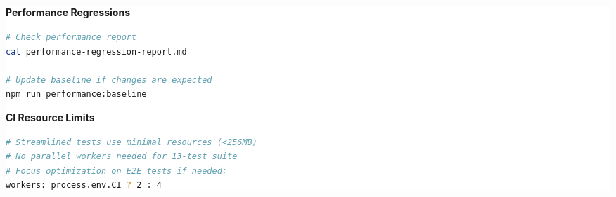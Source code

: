 **Performance Regressions**

```bash
# Check performance report
cat performance-regression-report.md

# Update baseline if changes are expected
npm run performance:baseline
```

**CI Resource Limits**

```bash
# Streamlined tests use minimal resources (<256MB)
# No parallel workers needed for 13-test suite
# Focus optimization on E2E tests if needed:
workers: process.env.CI ? 2 : 4
```
